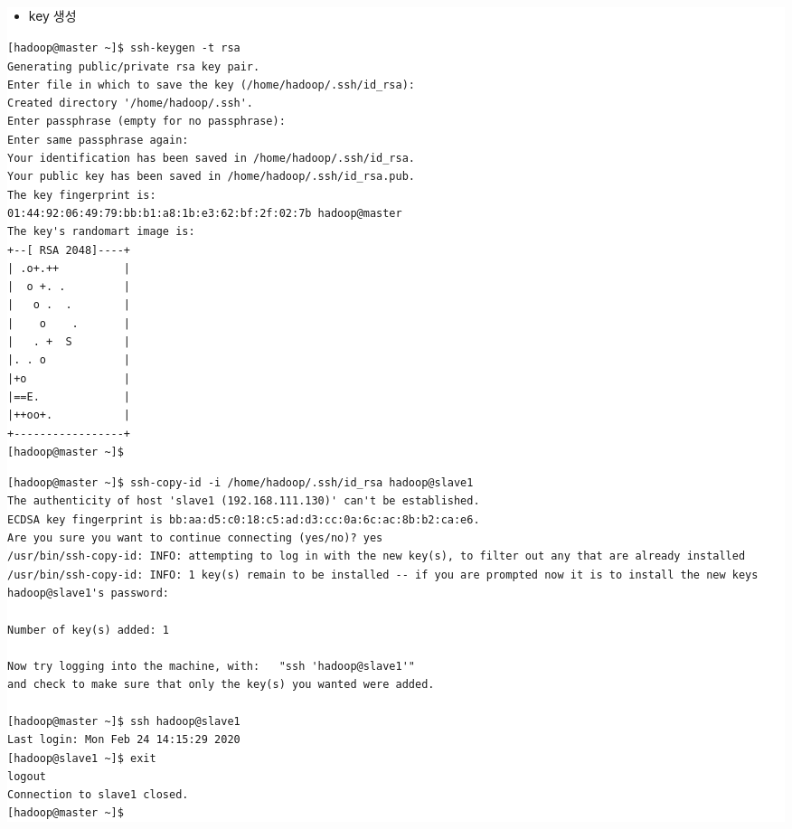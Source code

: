 * key 생성

```
[hadoop@master ~]$ ssh-keygen -t rsa
Generating public/private rsa key pair.
Enter file in which to save the key (/home/hadoop/.ssh/id_rsa): 
Created directory '/home/hadoop/.ssh'.
Enter passphrase (empty for no passphrase): 
Enter same passphrase again: 
Your identification has been saved in /home/hadoop/.ssh/id_rsa.
Your public key has been saved in /home/hadoop/.ssh/id_rsa.pub.
The key fingerprint is:
01:44:92:06:49:79:bb:b1:a8:1b:e3:62:bf:2f:02:7b hadoop@master
The key's randomart image is:
+--[ RSA 2048]----+
| .o+.++          |
|  o +. .         |
|   o .  .        |
|    o    .       |
|   . +  S        |
|. . o            |
|+o               |
|==E.             |
|++oo+.           |
+-----------------+
[hadoop@master ~]$ 

```

```
[hadoop@master ~]$ ssh-copy-id -i /home/hadoop/.ssh/id_rsa hadoop@slave1
The authenticity of host 'slave1 (192.168.111.130)' can't be established.
ECDSA key fingerprint is bb:aa:d5:c0:18:c5:ad:d3:cc:0a:6c:ac:8b:b2:ca:e6.
Are you sure you want to continue connecting (yes/no)? yes
/usr/bin/ssh-copy-id: INFO: attempting to log in with the new key(s), to filter out any that are already installed
/usr/bin/ssh-copy-id: INFO: 1 key(s) remain to be installed -- if you are prompted now it is to install the new keys
hadoop@slave1's password:  

Number of key(s) added: 1

Now try logging into the machine, with:   "ssh 'hadoop@slave1'"
and check to make sure that only the key(s) you wanted were added.

[hadoop@master ~]$ ssh hadoop@slave1
Last login: Mon Feb 24 14:15:29 2020
[hadoop@slave1 ~]$ exit
logout
Connection to slave1 closed.
[hadoop@master ~]$ 

```
